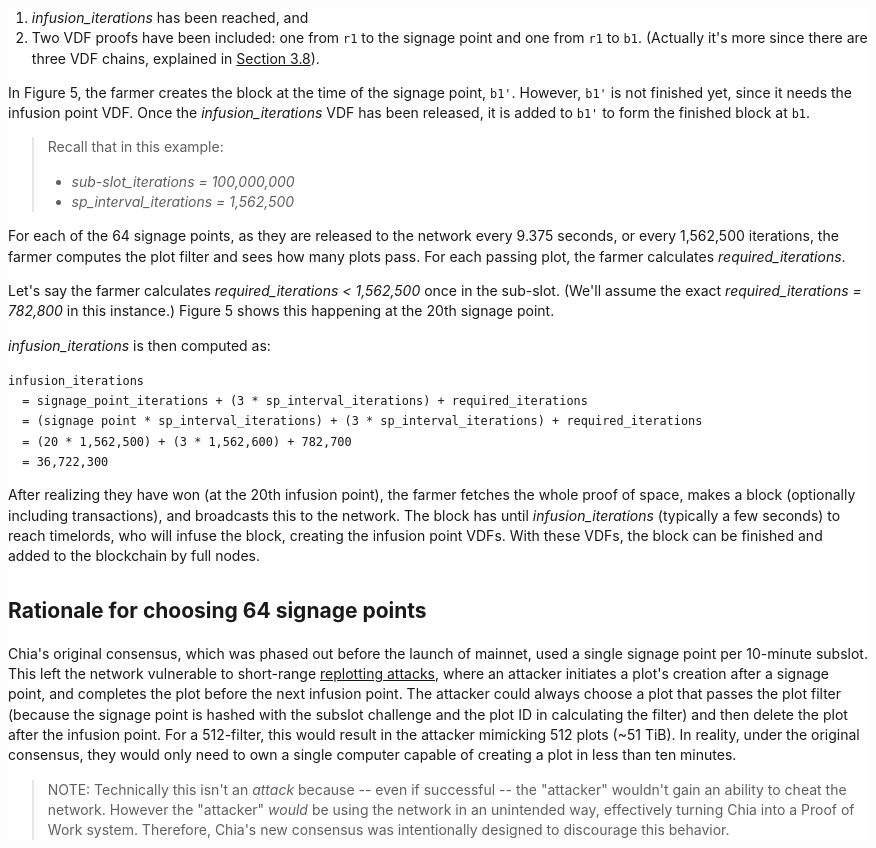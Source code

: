 1. _infusion_iterations_ has been reached, and
2. Two VDF proofs have been included: one from `r1` to the signage point and one from `r1` to `b1`. (Actually it's more since there are three VDF chains, explained in [Section 3.8](/docs/03consensus/three_vdf_chains 'Section 3.8: Three VDF Chains')).

In Figure 5, the farmer creates the block at the time of the signage point, `b1'`. However, `b1'` is not finished yet, since it needs the infusion point VDF. Once the _infusion_iterations_ VDF has been released, it is added to `b1'` to form the finished block at `b1`.

> Recall that in this example:
>
> - _sub-slot_iterations = 100,000,000_
> - _sp_interval_iterations = 1,562,500_

For each of the 64 signage points, as they are released to the network every 9.375 seconds, or every 1,562,500 iterations, the farmer computes the plot filter and sees how many plots pass. For each passing plot, the farmer calculates _required_iterations_.

Let's say the farmer calculates _required_iterations < 1,562,500_ once in the sub-slot. (We'll assume the exact _required_iterations = 782,800_ in this instance.) Figure 5 shows this happening at the 20th signage point.

_infusion_iterations_ is then computed as:

```
infusion_iterations
  = signage_point_iterations + (3 * sp_interval_iterations) + required_iterations
  = (signage point * sp_interval_iterations) + (3 * sp_interval_iterations) + required_iterations
  = (20 * 1,562,500) + (3 * 1,562,600) + 782,700
  = 36,722,300
```

After realizing they have won (at the 20th infusion point), the farmer fetches the whole proof of space, makes a block (optionally including transactions), and broadcasts this to the network. The block has until _infusion_iterations_ (typically a few seconds) to reach timelords, who will infuse the block, creating the infusion point VDFs. With these VDFs, the block can be finished and added to the blockchain by full nodes.

## Rationale for choosing 64 signage points

Chia's original consensus, which was phased out before the launch of mainnet, used a single signage point per 10-minute subslot. This left the network vulnerable to short-range [replotting attacks](/docs/03consensus/attacks_and_countermeasures#short-range-replotting-attack), where an attacker initiates a plot's creation after a signage point, and completes the plot before the next infusion point. The attacker could always choose a plot that passes the plot filter (because the signage point is hashed with the subslot challenge and the plot ID in calculating the filter) and then delete the plot after the infusion point. For a 512-filter, this would result in the attacker mimicking 512 plots (~51 TiB). In reality, under the original consensus, they would only need to own a single computer capable of creating a plot in less than ten minutes.

> NOTE: Technically this isn't an _attack_ because -- even if successful -- the "attacker" wouldn't gain an ability to cheat the network. However the "attacker" _would_ be using the network in an unintended way, effectively turning Chia into a Proof of Work system. Therefore, Chia's new consensus was intentionally designed to discourage this behavior.
